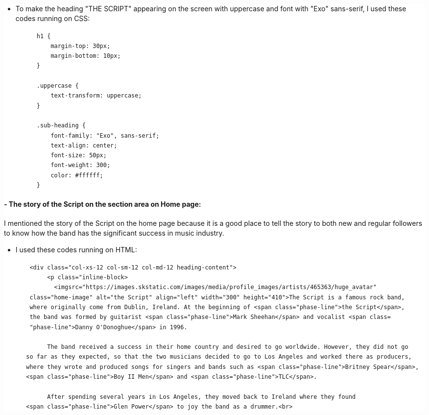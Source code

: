                     
- To make the heading "THE SCRIPT" appearing on the screen with uppercase and font with "Exo" sans-serif, I used these 
codes running on CSS: 

            h1 {
                margin-top: 30px;
                margin-bottom: 10px;
            }

            .uppercase {
                text-transform: uppercase;
            }
            
            .sub-heading {
                font-family: "Exo", sans-serif;
                text-align: center;
                font-size: 50px;
                font-weight: 300;
                color: #ffffff;
            }

            
            
#### - The story of the Script on the section area on Home page:
   
I mentioned the story of the Script on the home page because it is a good place to tell the story to both new and regular
followers to know how the band has the significant success in music industry. 

   
- I used these codes running on HTML:
    
    
          <div class="col-xs-12 col-sm-12 col-md-12 heading-content">
               <p class="inline-block>
                 <imgsrc="https://images.skstatic.com/images/media/profile_images/artists/465363/huge_avatar"
          class="home-image" alt="the Script" align="left" width="300" height="410">The Script is a famous rock band,
          where originally come from Dublin, Ireland. At the beginning of <span class="phase-line">the Script</span>,
          the band was formed by guitarist <span class="phase-line">Mark Sheehan</span> and vocalist <span class=
          "phase-line">Danny O'Donoghue</span> in 1996.
               
               The band received a success in their home country and desired to go worldwide. However, they did not go
         so far as they expected, so that the two musicians decided to go to Los Angeles and worked there as producers,
         where they wrote and produced songs for singers and bands such as <span class="phase-line">Britney Spear</span>,
         <span class="phase-line">Boy II Men</span> and <span class="phase-line">TLC</span>.
               
               After spending several years in Los Angeles, they moved back to Ireland where they found 
         <span class="phase-line">Glen Power</span> to joy the band as a drummer.<br> 
                    